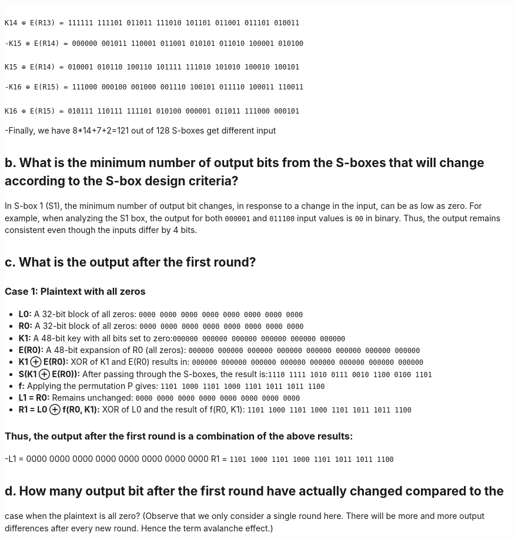```

K14 ⊕ E(R13) = 111111 111101 011011 111010 101101 011001 011101 010011 
```
```
-K15 ⊕ E(R14) = 000000 001011 110001 011001 010101 011010 100001 010100 

K15 ⊕ E(R14) = 010001 010110 100110 101111 111010 101010 100010 100101 
```
```
-K16 ⊕ E(R15) = 111000 000100 001000 001110 100101 011110 100011 110011 

K16 ⊕ E(R15) = 010111 110111 111101 010100 000001 011011 111000 000101 
```
-Finally, we have 8*14+7+2=121 out of 128 S-boxes get different input 
## b. What is the minimum number of output bits from the S-boxes that will change according to the S-box design criteria?

In S-box 1 (S1), the minimum number of output bit changes, in response to a change in the input, can be as low as zero. For example, when analyzing the S1 box, the output for both `000001` and `011100` input values is `00` in binary. Thus, the output remains consistent even though the inputs differ by 4 bits.

## c. What is the output after the first round?  
### Case 1: Plaintext with all zeros

- **L0:** A 32-bit block of all zeros: ```0000 0000 0000 0000 0000 0000 0000 0000```
- **R0:** A 32-bit block of all zeros: ```0000 0000 0000 0000 0000 0000 0000 0000```
- **K1:** A 48-bit key with all bits set to zero:```000000 000000 000000 000000 000000 000000```
- **E(R0):** A 48-bit expansion of R0 (all zeros): ```000000 000000 000000 000000 000000 000000 000000 000000```
- **K1 ⊕ E(R0):** XOR of K1 and E(R0) results in: ```000000 000000 000000 000000 000000 000000 000000 000000```
- **S(K1 ⊕ E(R0)):** After passing through the S-boxes, the result is:```1110 1111 1010 0111 0010 1100 0100 1101```
- **f:** Applying the permutation P gives: ```1101 1000 1101 1000 1101 1011 1011 1100```
- **L1 = R0:** Remains unchanged: ```0000 0000 0000 0000 0000 0000 0000 0000```
- **R1 = L0 ⊕ f(R0, K1):** XOR of L0 and the result of f(R0, K1): ```1101 1000 1101 1000 1101 1011 1011 1100```
  
### Thus, the output after the first round is a combination of the above results:

-L1 = 0000 0000 0000 0000 0000 0000 0000 0000 R1 = ```1101 1000 1101 1000 1101 1011 1011 1100```


## d.  How many output bit after the first round have actually changed compared to the 
case when the plaintext is all zero? (Observe that we only consider a single round 
here. There will be more and more output differences after every new round. Hence 
the term avalanche effect.) 
